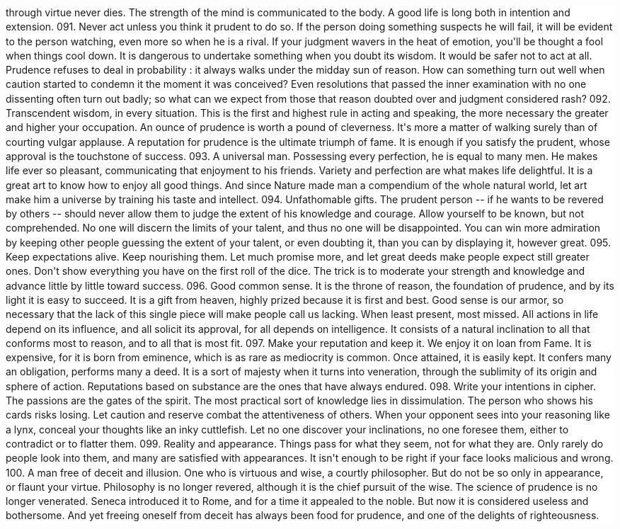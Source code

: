 through virtue never dies. The strength of the mind is communicated to the body. A good life is long both in intention and extension.
091. Never act unless you think it prudent to do so.
If the person doing something suspects he will fail, it will be evident to the person watching, even more so when he is a rival. If your judgment
wavers in the heat of emotion, you'll be thought a fool when things cool down. It is dangerous to undertake something when you doubt its wisdom. It would be safer not to act at all. Prudence refuses to deal in probability :
it always walks under the midday sun of reason. How can something turn out well when caution started to condemn it the moment it was conceived? Even resolutions that passed the inner examination with no one dissenting often turn out badly; so what can we expect from those that reason
doubted over and judgment considered rash?
092. Transcendent wisdom, in every situation.
This is the first and highest rule in acting and speaking, the more
necessary the greater and higher your occupation. An ounce of prudence is worth a pound of cleverness. It's more a matter of walking surely than of courting vulgar applause. A reputation for prudence is the ultimate triumph of fame. It is enough if you satisfy the prudent, whose approval is the touchstone of success.
093. A universal man.
Possessing every perfection, he is equal to many men. He makes life ever so pleasant, communicating that enjoyment to his friends. Variety and perfection are what makes life delightful. It is a great art to know how to enjoy all good things. And since Nature made man a compendium of the whole natural world, let art make him a universe by training his taste and intellect.
094. Unfathomable gifts.
The prudent person -- if he wants to be revered by others -- should never allow them to judge the extent of his knowledge and courage. Allow yourself to be known, but not comprehended. No one will discern the limits of your talent, and thus no one will be disappointed. You can win more admiration by keeping other people guessing the extent of your talent, or even doubting it, than you can by displaying it, however great.
095. Keep expectations alive.
Keep nourishing them. Let much promise more, and let great deeds make people expect still greater ones. Don't show everything you have on the first roll of the dice. The trick is to moderate your strength and knowledge and advance little by little toward success.
096. Good common sense.
It is the throne of reason, the foundation of prudence, and by its light it is easy to succeed. It is a gift from heaven, highly prized because it is first and best. Good sense is our armor, so necessary that the lack of this single piece will make people call us lacking. When least present, most missed. All actions in life depend on its influence, and all solicit its approval, for
all depends on intelligence. It consists of a natural inclination to all that conforms most to reason, and to all that is most fit.
097. Make your reputation and keep it.
We enjoy it on loan from Fame. It is expensive, for it is born from eminence, which is as rare as mediocrity is common. Once attained, it is easily kept. It confers many an obligation, performs many a deed. It is a sort of majesty when it turns into veneration, through the sublimity of its origin and sphere of action. Reputations based on substance are the ones that have always endured.
098. Write your intentions in cipher.
The passions are the gates of the spirit. The most practical sort of knowledge lies in dissimulation. The person who shows his cards risks losing. Let caution and reserve combat the attentiveness of others. When your opponent sees into your reasoning like a lynx, conceal your thoughts like an inky cuttlefish. Let no one discover your inclinations, no one foresee them, either to contradict or to flatter them.
099. Reality and appearance.
Things pass for what they seem, not for what they are. Only rarely do people look into them, and many are satisfied with appearances. It isn't enough to be right if your face looks malicious and wrong.
100. A man free of deceit and illusion.
One who is virtuous and wise, a courtly philosopher. But do not be so only in appearance, or flaunt your virtue. Philosophy is no longer revered, although it is the chief pursuit of the wise. The science of prudence is no longer venerated. Seneca introduced it to Rome, and for a time it appealed to the noble. But now it is considered useless and bothersome. And yet freeing oneself from deceit has always been food for prudence, and one of the delights of righteousness.
